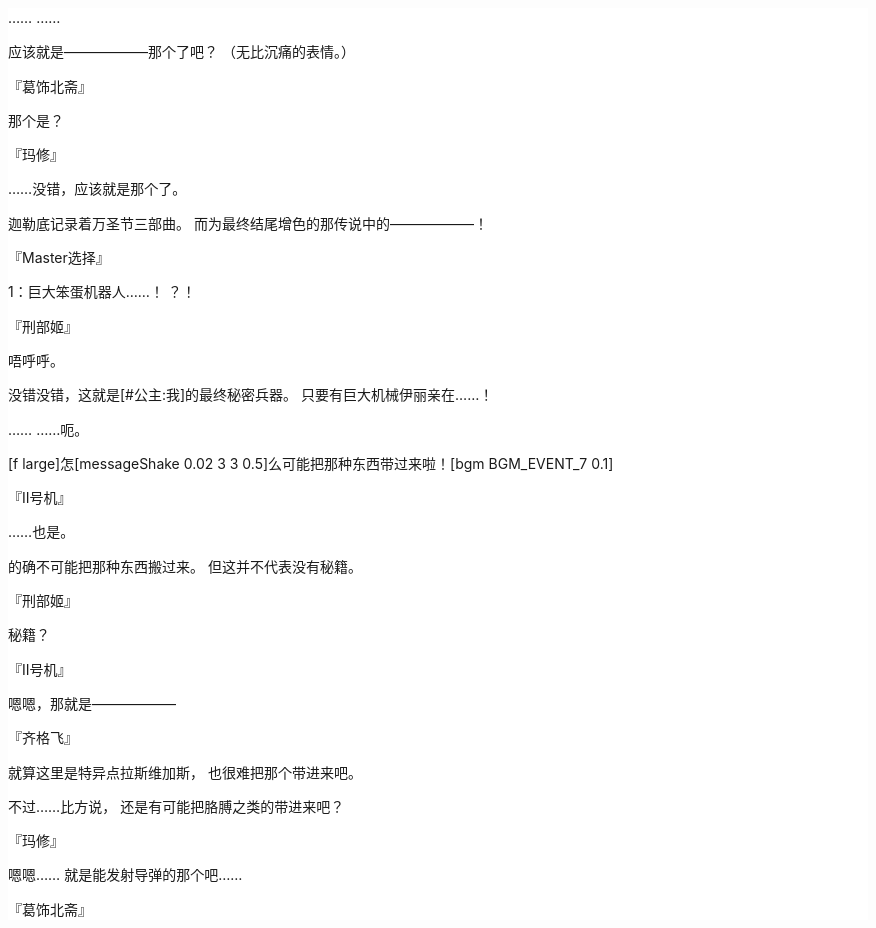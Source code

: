 ……
……

应该就是——————那个了吧？
（无比沉痛的表情。）

『葛饰北斋』

那个是？

『玛修』

……没错，应该就是那个了。

迦勒底记录着万圣节三部曲。
而为最终结尾增色的那传说中的——————！

『Master选择』

1：巨大笨蛋机器人……！
？！

『刑部姬』

唔呼呼。

没错没错，这就是[#公主:我]的最终秘密兵器。
只要有巨大机械伊丽亲在……！

……
……呃。

[f large]怎[messageShake 0.02 3 3 0.5]么可能把那种东西带过来啦！[bgm BGM_EVENT_7 0.1]

『Ⅱ号机』

……也是。

的确不可能把那种东西搬过来。
但这并不代表没有秘籍。

『刑部姬』

秘籍？

『Ⅱ号机』

嗯嗯，那就是——————

『齐格飞』

就算这里是特异点拉斯维加斯，
也很难把那个带进来吧。

不过……比方说，
还是有可能把胳膊之类的带进来吧？

『玛修』

嗯嗯……
就是能发射导弹的那个吧……

『葛饰北斋』
